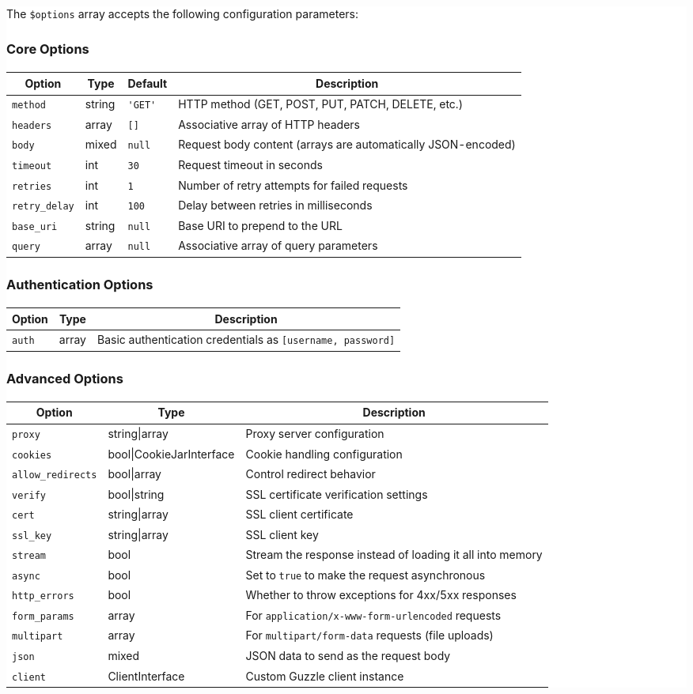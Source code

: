 The `$options` array accepts the following configuration parameters:

### Core Options

| Option | Type | Default | Description |
|--------|------|---------|-------------|
| `method` | string | `'GET'` | HTTP method (GET, POST, PUT, PATCH, DELETE, etc.) |
| `headers` | array | `[]` | Associative array of HTTP headers |
| `body` | mixed | `null` | Request body content (arrays are automatically JSON-encoded) |
| `timeout` | int | `30` | Request timeout in seconds |
| `retries` | int | `1` | Number of retry attempts for failed requests |
| `retry_delay` | int | `100` | Delay between retries in milliseconds |
| `base_uri` | string | `null` | Base URI to prepend to the URL |
| `query` | array | `null` | Associative array of query parameters |

### Authentication Options

| Option | Type | Description |
|--------|------|-------------|
| `auth` | array | Basic authentication credentials as `[username, password]` |

### Advanced Options

| Option | Type | Description |
|--------|------|-------------|
| `proxy` | string\|array | Proxy server configuration |
| `cookies` | bool\|CookieJarInterface | Cookie handling configuration |
| `allow_redirects` | bool\|array | Control redirect behavior |
| `verify` | bool\|string | SSL certificate verification settings |
| `cert` | string\|array | SSL client certificate |
| `ssl_key` | string\|array | SSL client key |
| `stream` | bool | Stream the response instead of loading it all into memory |
| `async` | bool | Set to `true` to make the request asynchronous |
| `http_errors` | bool | Whether to throw exceptions for 4xx/5xx responses |
| `form_params` | array | For `application/x-www-form-urlencoded` requests |
| `multipart` | array | For `multipart/form-data` requests (file uploads) |
| `json` | mixed | JSON data to send as the request body |
| `client` | ClientInterface | Custom Guzzle client instance |
